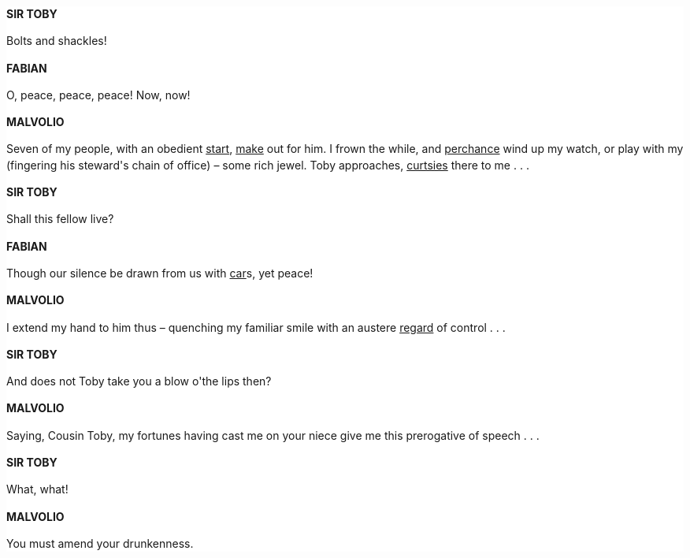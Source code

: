 [26]: {{page.q}}=18379 "humour (n.) 3:  style, method, way, fashion"
[27]: {{page.q}}=13887 "state (n.) 2:  status, rank, position"
[28]: {{page.q}}=9193 "demure (adj.):  grave, serious, sober, solemn"
[29]: {{page.q}}=17052 "regard (n.) 4:  look, glance, gaze"
[30]: {{page.q}}=6283 "travail, travel (n.) 3:  movement, motion, passage"


**SIR TOBY**

Bolts and shackles!



**FABIAN**

O, peace, peace, peace! Now, now!



**MALVOLIO**

Seven of my people, with an obedient [start][31],
[make][32] out for him. I frown the while, and [perchance][33]
wind up my watch, or play with my (fingering his
steward's chain of office) – some rich jewel. Toby
approaches, [curtsies][34] there to me . . .

[31]: {{page.q}}=15846 "start (n.) 1:  starting up, immediate reaction, sudden movement"
[32]: {{page.q}}=11006 "make out (v.):  go, go out"
[33]: {{page.q}}=12175 "perchance (adv.) 1:  perhaps, maybe"
[34]: {{page.q}}=3563 "curtsy, curtsey (v.):  bow low, do reverence, pay respect"


**SIR TOBY**

Shall this fellow live?



**FABIAN**

Though our silence be drawn from us with [car][35]s,
yet peace!

[35]: {{page.q}}=3953 "car (n.):  carriage, cart, chariot [often of the sun god]"


**MALVOLIO**

I extend my hand to him thus – quenching
my familiar smile with an austere [regard][36] of control . . .

[36]: {{page.q}}=17052 "regard (n.) 4:  look, glance, gaze"


**SIR TOBY**

And does not Toby take you a blow o'the lips
then?



**MALVOLIO**

Saying, Cousin Toby, my fortunes having
cast me on your niece give me this prerogative of
speech . . .



**SIR TOBY**

What, what!



**MALVOLIO**

You must amend your drunkenness.


[1]: {{page.q}}=15643 "scruple (n.) 1:  tiny amount, last ounce"
[2]: {{page.q}}=14044 "sport (n.) 1:  recreation, amusement, entertainment"
[3]: {{page.q}}=11506 "niggardly (adj.):  mean-minded, tight-fisted, miserly"
[4]: {{page.q}}=15667 "sheep-biter (n.):  thievish fellow, shifty individual"
[5]: {{page.q}}=11005 "metal of India:  pure gold"
[6]: {{page.q}}=2278 "box-tree:  type of ornamental thick shrub"
[7]: {{page.q}}=3088 "close (adv.) 6:  safely, secretly, out of sight"
[8]: {{page.q}}=3562 "contemplative (adj.):  vacant, vacuous, mindlessly gazing"
[9]: {{page.q}}=6282 "tickling (n.):  flattery, gratifying, pleasing"
[10]: {{page.q}}=197 "affect (v.) 1:  incline to, like, favour, be drawn to"
[11]: {{page.q}}=20476 "fancy (v.):  like, love, admire"
[12]: {{page.q}}=2687 "complexion (n.) 1:  appearance, look, colouring"
[13]: {{page.q}}=7006 "use (v.) 2:  treat, deal with, manage"
[14]: {{page.q}}=11674 "overweening (adj.):  arrogant, overambitious, high and mighty"
[15]: {{page.q}}=216 "advanced (adj.):  raised up, held high, uplifted"
[16]: {{page.q}}=18917 "jet (v.):  strut, swagger, parade"
[17]: {{page.q}}=13255 "pistol (v.):  shoot with a pistol"
[18]: {{page.q}}=10177 "example (n.):  precedent, parallel case"
[19]: {{page.q}}=8356 "yeoman (n.) 2:  keeper of the wardrobe"
[20]: {{page.q}}=9278 "deeply (adv.) 1:  profoundly, thoroughly, sincerely"
[21]: {{page.q}}=2279 "blow (v.) 4:  puff up, swell, inflate"
[22]: {{page.q}}=14548 "state (n.) 8:  throne, chair of state"
[23]: {{page.q}}=15668 "stone-bow (n.):  type of cross-bow which shoots stones, catapult"
[24]: {{page.q}}=2280 "branched:  embroidered, brocaded"
[25]: {{page.q}}=9254 "day-bed (n.):  couch, sofa, divan"
[37]: {{page.q}}=15669 "scab (n.):  scurvy fellow, scoundrel, villain"
[38]: {{page.q}}=15509 "sinew (n.) 4:  mainstay, support, main strength"
[39]: {{page.q}}=7550 "warrant (v.) 1:  assure, promise, guarantee, confirm"
[40]: {{page.q}}=17627 "gin (n.):  snare, trap"
[41]: {{page.q}}=8010 "woodcock (n.):  type of game bird, thought to be easily tricked or snared; simpleton"
[42]: {{page.q}}=18215 "humour (n.) 2:  fancy, whim, inclination, caprice"
[43]: {{page.q}}=13851 "question, in contempt of:  without the shadow of a doubt"
[44]: {{page.q}}=4840 "impressure (n.):  imprint, impression, indentation, stamp"
[45]: {{page.q}}=15166 "seal (v.) 4:  mark by seal, put one's name to, agree"
[46]: {{page.q}}=11488 "number (n.) 2:  (plural) metre, versification"
[47]: {{page.q}}=2290 "brock (n.):  badger; [contemptuous] stinker, dirty rat"
[48]: {{page.q}}=20668 "fustian (adj.) 1:  high-flown, made up in a ridiculous way"
[49]: {{page.q}}=7615 "wench (n.):  girl, lass"
[50]: {{page.q}}=4485 "check at (v.) 2:  [falconry] swerve to pounce on, turn towards, swoop at"
[51]: {{page.q}}=15705 "staniel (n.):  inferior kind of hawk; kestrel"
[52]: {{page.q}}=3945 "capacity (n.):  intelligence, understanding, capability"
[53]: {{page.q}}=20167 "formal (adj.) 1:  normal, sane, rational"
[54]: {{page.q}}=11930 "obstruction (n.) 1:  obstacle, difficulty, hindrance"
[55]: {{page.q}}=12916 "portend (v.):  mean, signify, import"
[56]: {{page.q}}=13274 "position (n.) 3:  arrangement, ordering, sequence"
[57]: {{page.q}}=14020 "softly (adv.):  slowly, gently"
[58]: {{page.q}}=3724 "cry (v.) 2:  give tongue, cry out"
[59]: {{page.q}}=15706 "Sowter (n.):  [shoemaker, cobbler] name of a stupid hound"
[60]: {{page.q}}=16564 "rank (adj.) 2:  foul-smelling, stinking"
[61]: {{page.q}}=20669 "fault (n.) 5:  [hunting] break in a line of scent, loss of scent"
[62]: {{page.q}}=3587 "consonancy (n.) 2:  consistency, correspondance, accord"
[63]: {{page.q}}=13275 "probation (n.) 2:  investigation, examination, testing"
[64]: {{page.q}}=15707 "suffer (v.) 5:  hold up, stand up, remain valid"
[65]: {{page.q}}=8756 "detraction (n.):  slander, calumny, defamation, disparagement"
[66]: {{page.q}}=15708 "simulation (n.):  dissimulation, concealment, disguised meaning"
[67]: {{page.q}}=4799 "crush (v.) 2:  force the sense of, strain a meaning from"
[68]: {{page.q}}=4394 "champain, champaign (n./adj.):  expanse of open countryside"
[69]: {{page.q}}=8538 "discover (v.) 1:  reveal, show, make known"
[70]: {{page.q}}=12473 "politic (adj.) 1:  prudent, cautious, discreet, shrewd"
[71]: {{page.q}}=1330 "baffle (v.) 1:  [of a knight] publicly disgrace, treat with infamy"
[72]: {{page.q}}=17624 "gross (adj.) 9:  dull, obtuse, ignorant"
[73]: {{page.q}}=13327 "point-device, point-devise (adv.):  to the last detail, to the point of perfection"
[74]: {{page.q}}=18948 "jade (v.) 2:  deceive, dupe, make a fool of"
[75]: {{page.q}}=2872 "commend (v.) 4:  praise, admire, extol"
[76]: {{page.q}}=9961 "excite (v.):  incite, stir up, move"
[77]: {{page.q}}=15263 "habit (n.) 1:  dress, clothing, costume"
[78]: {{page.q}}=14464 "stout (adj.) 2:  proud, haughty, arrogant"
[79]: {{page.q}}=15811 "strange (adj.) 7:  aloof, distant, reserved"
[80]: {{page.q}}=14044 "sport (n.) 1:  recreation, amusement, entertainment"
[81]: {{page.q}}=7615 "wench (n.):  girl, lass"
[82]: {{page.q}}=13379 "play (v.) 3:  play for, make bets about"
[83]: {{page.q}}=6339 "tray-trip (n.):  type of dicing game [depending on the throw of a three]"
[84]: {{page.q}}=2007 "bondslave (n.):  slave, bondsman, person in a condition of servitude"
[85]: {{page.q}}=273 "aqua-vitae (n.):  spirits, alcohol, strong drink, brandy"
[86]: {{page.q}}=14044 "sport (n.) 1:  recreation, amusement, entertainment"
[87]: {{page.q}}=10405 "mark (v.) 1:  note, pay attention [to], take notice [of]"
[88]: {{page.q}}=654 "abhor (v.) 1:  loathe, abominate, regard with disgust"
[89]: {{page.q}}=3653 "contempt (n.) 2:  disgrace, dishonour, scandal"
[90]: {{page.q}}=11464 "notable (adj.) 1:  noted, notorious, conspicuous, infamous"
[91]: {{page.q}}=7645 "wit (n.) 2:  mental sharpness, acumen, quickness, ingenuity"